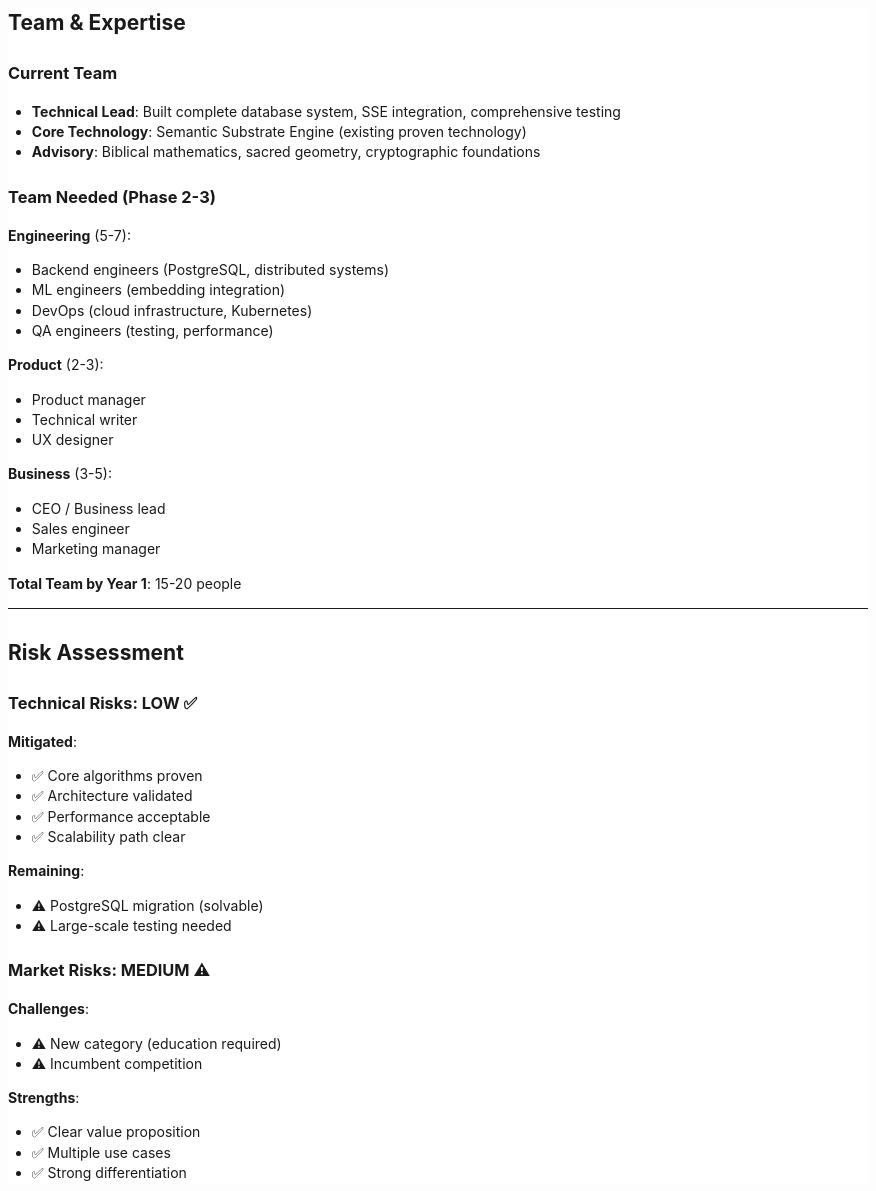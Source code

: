 ## Team & Expertise

### Current Team
- **Technical Lead**: Built complete database system, SSE integration, comprehensive testing
- **Core Technology**: Semantic Substrate Engine (existing proven technology)
- **Advisory**: Biblical mathematics, sacred geometry, cryptographic foundations

### Team Needed (Phase 2-3)

**Engineering** (5-7):
- Backend engineers (PostgreSQL, distributed systems)
- ML engineers (embedding integration)
- DevOps (cloud infrastructure, Kubernetes)
- QA engineers (testing, performance)

**Product** (2-3):
- Product manager
- Technical writer
- UX designer

**Business** (3-5):
- CEO / Business lead
- Sales engineer
- Marketing manager

**Total Team by Year 1**: 15-20 people

---

## Risk Assessment

### Technical Risks: LOW ✅

**Mitigated**:
- ✅ Core algorithms proven
- ✅ Architecture validated
- ✅ Performance acceptable
- ✅ Scalability path clear

**Remaining**:
- ⚠️ PostgreSQL migration (solvable)
- ⚠️ Large-scale testing needed

### Market Risks: MEDIUM ⚠️

**Challenges**:
- ⚠️ New category (education required)
- ⚠️ Incumbent competition

**Strengths**:
- ✅ Clear value proposition
- ✅ Multiple use cases
- ✅ Strong differentiation

